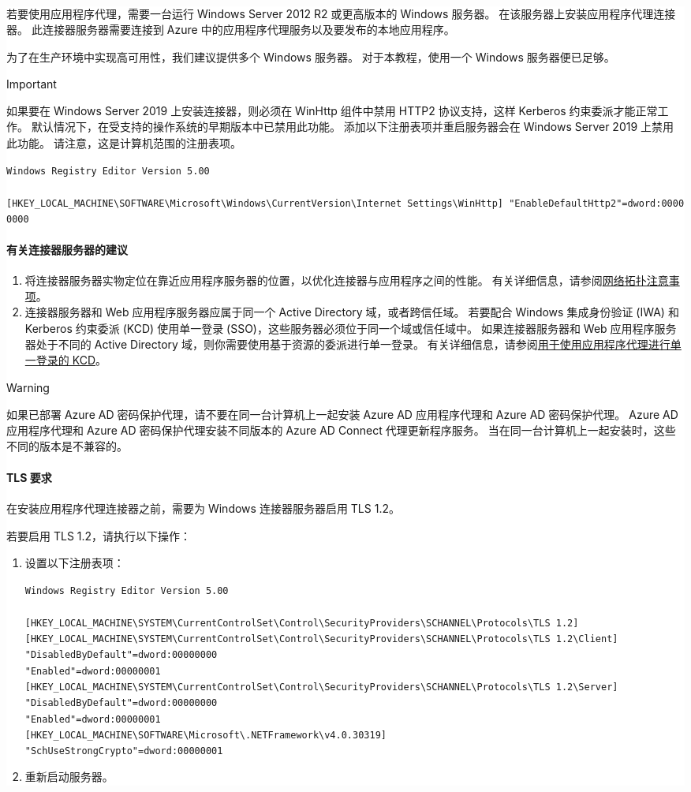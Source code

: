 若要使用应用程序代理，需要一台运行 Windows Server 2012 R2 或更高版本的 Windows 服务器。 在该服务器上安装应用程序代理连接器。 此连接器服务器需要连接到 Azure 中的应用程序代理服务以及要发布的本地应用程序。

为了在生产环境中实现高可用性，我们建议提供多个 Windows 服务器。 对于本教程，使用一个 Windows 服务器便已足够。

> [!IMPORTANT]
> 如果要在 Windows Server 2019 上安装连接器，则必须在 WinHttp 组件中禁用 HTTP2 协议支持，这样 Kerberos 约束委派才能正常工作。 默认情况下，在受支持的操作系统的早期版本中已禁用此功能。 添加以下注册表项并重启服务器会在 Windows Server 2019 上禁用此功能。 请注意，这是计算机范围的注册表项。
>
> ```
> Windows Registry Editor Version 5.00
> 
> [HKEY_LOCAL_MACHINE\SOFTWARE\Microsoft\Windows\CurrentVersion\Internet Settings\WinHttp] "EnableDefaultHttp2"=dword:00000000
> ```
>

#### <a name="recommendations-for-the-connector-server"></a>有关连接器服务器的建议

1. 将连接器服务器实物定位在靠近应用程序服务器的位置，以优化连接器与应用程序之间的性能。 有关详细信息，请参阅[网络拓扑注意事项](application-proxy-network-topology.md)。
1. 连接器服务器和 Web 应用程序服务器应属于同一个 Active Directory 域，或者跨信任域。 若要配合 Windows 集成身份验证 (IWA) 和 Kerberos 约束委派 (KCD) 使用单一登录 (SSO)，这些服务器必须位于同一个域或信任域中。 如果连接器服务器和 Web 应用程序服务器处于不同的 Active Directory 域，则你需要使用基于资源的委派进行单一登录。 有关详细信息，请参阅[用于使用应用程序代理进行单一登录的 KCD](application-proxy-configure-single-sign-on-with-kcd.md)。

> [!WARNING]
> 如果已部署 Azure AD 密码保护代理，请不要在同一台计算机上一起安装 Azure AD 应用程序代理和 Azure AD 密码保护代理。 Azure AD 应用程序代理和 Azure AD 密码保护代理安装不同版本的 Azure AD Connect 代理更新程序服务。 当在同一台计算机上一起安装时，这些不同的版本是不兼容的。

#### <a name="tls-requirements"></a>TLS 要求

在安装应用程序代理连接器之前，需要为 Windows 连接器服务器启用 TLS 1.2。

若要启用 TLS 1.2，请执行以下操作：

1. 设置以下注册表项：
    
   ```
   Windows Registry Editor Version 5.00

   [HKEY_LOCAL_MACHINE\SYSTEM\CurrentControlSet\Control\SecurityProviders\SCHANNEL\Protocols\TLS 1.2]
   [HKEY_LOCAL_MACHINE\SYSTEM\CurrentControlSet\Control\SecurityProviders\SCHANNEL\Protocols\TLS 1.2\Client]
   "DisabledByDefault"=dword:00000000
   "Enabled"=dword:00000001
   [HKEY_LOCAL_MACHINE\SYSTEM\CurrentControlSet\Control\SecurityProviders\SCHANNEL\Protocols\TLS 1.2\Server]
   "DisabledByDefault"=dword:00000000
   "Enabled"=dword:00000001
   [HKEY_LOCAL_MACHINE\SOFTWARE\Microsoft\.NETFramework\v4.0.30319]
   "SchUseStrongCrypto"=dword:00000001
   ```

1. 重新启动服务器。
